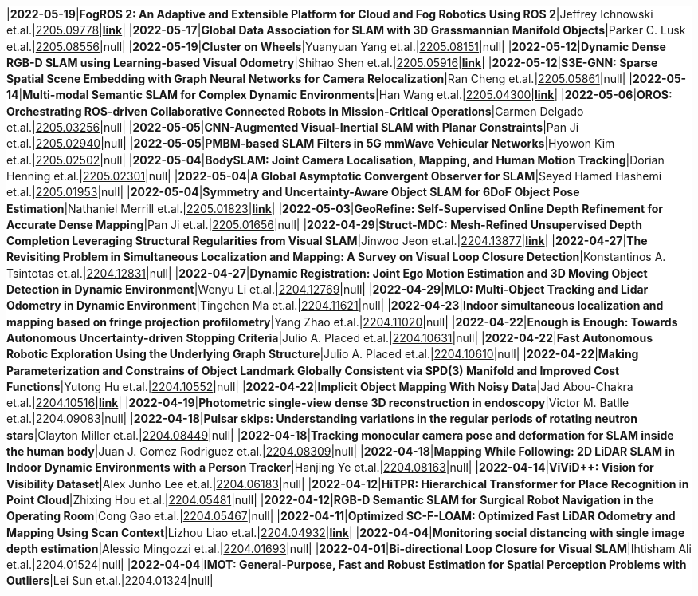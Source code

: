 |**2022-05-19**|**FogROS 2: An Adaptive and Extensible Platform for Cloud and Fog Robotics Using ROS 2**|Jeffrey Ichnowski et.al.|[2205.09778](http://arxiv.org/abs/2205.09778)|**[link](https://github.com/BerkeleyAutomation/FogROS2)**|
|**2022-05-17**|**Global Data Association for SLAM with 3D Grassmannian Manifold Objects**|Parker C. Lusk et.al.|[2205.08556](http://arxiv.org/abs/2205.08556)|null|
|**2022-05-19**|**Cluster on Wheels**|Yuanyuan Yang et.al.|[2205.08151](http://arxiv.org/abs/2205.08151)|null|
|**2022-05-12**|**Dynamic Dense RGB-D SLAM using Learning-based Visual Odometry**|Shihao Shen et.al.|[2205.05916](http://arxiv.org/abs/2205.05916)|**[link](https://github.com/geniussh/dynamic-dense-rgbd-slam-with-tartanvo)**|
|**2022-05-12**|**S3E-GNN: Sparse Spatial Scene Embedding with Graph Neural Networks for Camera Relocalization**|Ran Cheng et.al.|[2205.05861](http://arxiv.org/abs/2205.05861)|null|
|**2022-05-14**|**Multi-modal Semantic SLAM for Complex Dynamic Environments**|Han Wang et.al.|[2205.04300](http://arxiv.org/abs/2205.04300)|**[link](https://github.com/wh200720041/mms_slam)**|
|**2022-05-06**|**OROS: Orchestrating ROS-driven Collaborative Connected Robots in Mission-Critical Operations**|Carmen Delgado et.al.|[2205.03256](http://arxiv.org/abs/2205.03256)|null|
|**2022-05-05**|**CNN-Augmented Visual-Inertial SLAM with Planar Constraints**|Pan Ji et.al.|[2205.02940](http://arxiv.org/abs/2205.02940)|null|
|**2022-05-05**|**PMBM-based SLAM Filters in 5G mmWave Vehicular Networks**|Hyowon Kim et.al.|[2205.02502](http://arxiv.org/abs/2205.02502)|null|
|**2022-05-04**|**BodySLAM: Joint Camera Localisation, Mapping, and Human Motion Tracking**|Dorian Henning et.al.|[2205.02301](http://arxiv.org/abs/2205.02301)|null|
|**2022-05-04**|**A Global Asymptotic Convergent Observer for SLAM**|Seyed Hamed Hashemi et.al.|[2205.01953](http://arxiv.org/abs/2205.01953)|null|
|**2022-05-04**|**Symmetry and Uncertainty-Aware Object SLAM for 6DoF Object Pose Estimation**|Nathaniel Merrill et.al.|[2205.01823](http://arxiv.org/abs/2205.01823)|**[link](https://github.com/rpng/suo_slam)**|
|**2022-05-03**|**GeoRefine: Self-Supervised Online Depth Refinement for Accurate Dense Mapping**|Pan Ji et.al.|[2205.01656](http://arxiv.org/abs/2205.01656)|null|
|**2022-04-29**|**Struct-MDC: Mesh-Refined Unsupervised Depth Completion Leveraging Structural Regularities from Visual SLAM**|Jinwoo Jeon et.al.|[2204.13877](http://arxiv.org/abs/2204.13877)|**[link](https://github.com/url-kaist/Struct-MDC)**|
|**2022-04-27**|**The Revisiting Problem in Simultaneous Localization and Mapping: A Survey on Visual Loop Closure Detection**|Konstantinos A. Tsintotas et.al.|[2204.12831](http://arxiv.org/abs/2204.12831)|null|
|**2022-04-27**|**Dynamic Registration: Joint Ego Motion Estimation and 3D Moving Object Detection in Dynamic Environment**|Wenyu Li et.al.|[2204.12769](http://arxiv.org/abs/2204.12769)|null|
|**2022-04-29**|**MLO: Multi-Object Tracking and Lidar Odometry in Dynamic Environment**|Tingchen Ma et.al.|[2204.11621](http://arxiv.org/abs/2204.11621)|null|
|**2022-04-23**|**Indoor simultaneous localization and mapping based on fringe projection profilometry**|Yang Zhao et.al.|[2204.11020](http://arxiv.org/abs/2204.11020)|null|
|**2022-04-22**|**Enough is Enough: Towards Autonomous Uncertainty-driven Stopping Criteria**|Julio A. Placed et.al.|[2204.10631](http://arxiv.org/abs/2204.10631)|null|
|**2022-04-22**|**Fast Autonomous Robotic Exploration Using the Underlying Graph Structure**|Julio A. Placed et.al.|[2204.10610](http://arxiv.org/abs/2204.10610)|null|
|**2022-04-22**|**Making Parameterization and Constrains of Object Landmark Globally Consistent via SPD(3) Manifold and Improved Cost Functions**|Yutong Hu et.al.|[2204.10552](http://arxiv.org/abs/2204.10552)|null|
|**2022-04-22**|**Implicit Object Mapping With Noisy Data**|Jad Abou-Chakra et.al.|[2204.10516](http://arxiv.org/abs/2204.10516)|**[link](https://github.com/jc211/implicit_object_reconstruction_dataset)**|
|**2022-04-19**|**Photometric single-view dense 3D reconstruction in endoscopy**|Victor M. Batlle et.al.|[2204.09083](http://arxiv.org/abs/2204.09083)|null|
|**2022-04-18**|**Pulsar skips: Understanding variations in the regular periods of rotating neutron stars**|Clayton Miller et.al.|[2204.08449](http://arxiv.org/abs/2204.08449)|null|
|**2022-04-18**|**Tracking monocular camera pose and deformation for SLAM inside the human body**|Juan J. Gomez Rodriguez et.al.|[2204.08309](http://arxiv.org/abs/2204.08309)|null|
|**2022-04-18**|**Mapping While Following: 2D LiDAR SLAM in Indoor Dynamic Environments with a Person Tracker**|Hanjing Ye et.al.|[2204.08163](http://arxiv.org/abs/2204.08163)|null|
|**2022-04-14**|**ViViD++: Vision for Visibility Dataset**|Alex Junho Lee et.al.|[2204.06183](http://arxiv.org/abs/2204.06183)|null|
|**2022-04-12**|**HiTPR: Hierarchical Transformer for Place Recognition in Point Cloud**|Zhixing Hou et.al.|[2204.05481](http://arxiv.org/abs/2204.05481)|null|
|**2022-04-12**|**RGB-D Semantic SLAM for Surgical Robot Navigation in the Operating Room**|Cong Gao et.al.|[2204.05467](http://arxiv.org/abs/2204.05467)|null|
|**2022-04-11**|**Optimized SC-F-LOAM: Optimized Fast LiDAR Odometry and Mapping Using Scan Context**|Lizhou Liao et.al.|[2204.04932](http://arxiv.org/abs/2204.04932)|**[link](https://github.com/SlamCabbage/Optimized-SC-F-LOAM)**|
|**2022-04-04**|**Monitoring social distancing with single image depth estimation**|Alessio Mingozzi et.al.|[2204.01693](http://arxiv.org/abs/2204.01693)|null|
|**2022-04-01**|**Bi-directional Loop Closure for Visual SLAM**|Ihtisham Ali et.al.|[2204.01524](http://arxiv.org/abs/2204.01524)|null|
|**2022-04-04**|**IMOT: General-Purpose, Fast and Robust Estimation for Spatial Perception Problems with Outliers**|Lei Sun et.al.|[2204.01324](http://arxiv.org/abs/2204.01324)|null|